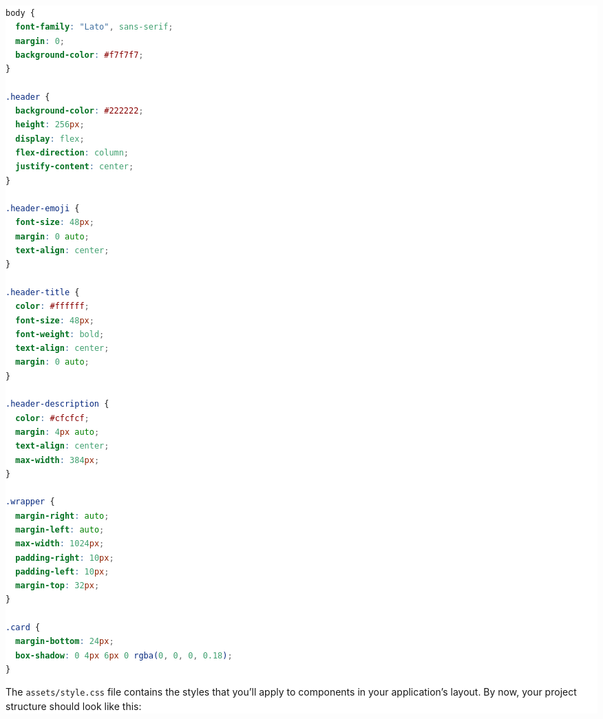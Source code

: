```css :collapsed-lines title="assets/style.css"
body {
  font-family: "Lato", sans-serif;
  margin: 0;
  background-color: #f7f7f7;
}

.header {
  background-color: #222222;
  height: 256px;
  display: flex;
  flex-direction: column;
  justify-content: center;
}

.header-emoji {
  font-size: 48px;
  margin: 0 auto;
  text-align: center;
}

.header-title {
  color: #ffffff;
  font-size: 48px;
  font-weight: bold;
  text-align: center;
  margin: 0 auto;
}

.header-description {
  color: #cfcfcf;
  margin: 4px auto;
  text-align: center;
  max-width: 384px;
}

.wrapper {
  margin-right: auto;
  margin-left: auto;
  max-width: 1024px;
  padding-right: 10px;
  padding-left: 10px;
  margin-top: 32px;
}

.card {
  margin-bottom: 24px;
  box-shadow: 0 4px 6px 0 rgba(0, 0, 0, 0.18);
}
```

The <FontIcon icon="fas fa-folder-open"/>`assets/`<FontIcon icon="fa-brands fa-css3-alt"/><FontIcon icon="fa-brands fa-css3-alt"/>`style.css` file contains the styles that you’ll apply to components in your application’s layout. By now, your project structure should look like this:
